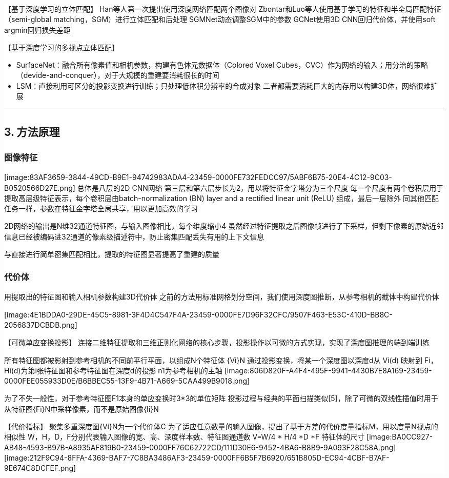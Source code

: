 【基于深度学习的立体匹配】
Han等人第一次提出使用深度网络匹配两个图像对
Zbontar和Luo等人使用基于学习的特征和半全局匹配特征（semi-global matching，SGM）进行立体匹配和后处理
SGMNet动态调整SGM中的参数
GCNet使用3D CNN回归代价体，并使用soft argmin回归损失差距

【基于深度学习的多视点立体匹配】
- SurfaceNet：融合所有像素值和相机参数，构建有色体元数据体（Colored Voxel Cubes，CVC）作为网络的输入；用分治的策略（devide-and-conquer），对于大规模的重建要消耗很长的时间
- LSM：直接利用可区分的投影变换进行训练；只处理低体积分辨率的合成对象
二者都需要消耗巨大的内存用以构建3D体，网络很难扩展

---
## 3. 方法原理
### 图像特征
[image:83AF3659-3844-49CD-B9E1-94742983ADA4-23459-0000FE732FEDCC97/5ABF6B75-20E4-4C12-9C03-B0520566D27E.png]
总体是八层的2D CNN网络
第三层和第六层步长为2，用以将特征金字塔分为三个尺度
每一个尺度有两个卷积层用于提取高层级特征表示，每个卷积层由batch-normalization (BN) layer and a rectified linear unit (ReLU) 组成，最后一层除外
同其他匹配任务一样，参数在特征金字塔全局共享，用以更加高效的学习

2D网络的输出是N维32通道特征图，与输入图像相比，每个维度缩小4
虽然经过特征提取之后图像帧进行了下采样，但剩下像素的原始近邻信息已经被编码进32通道的像素级描述符中，防止密集匹配丢失有用的上下文信息

与直接进行简单密集匹配相比，提取的特征图显著提高了重建的质量

### 代价体
用提取出的特征图和输入相机参数构建3D代价体
之前的方法用标准网格划分空间，我们使用深度图推断，从参考相机的截体中构建代价体

[image:4E1BDDA0-29DE-45C5-8981-3F4D4C547F4A-23459-0000FE7D96F32CFC/9507F463-E53C-410D-BB8C-2056837DCBDB.png]

【可微单应变换投影】
连接二维特征提取和三维正则化网络的核心步骤，投影操作以可微的方式实现，实现了深度图推理的端到端训练

所有特征图都被影射到参考相机的不同前平行平面，以组成N个特征体 {Vi}N
通过投影变换，将某一个深度图以深度d从 Vi(d) 映射到 Fi，Hi(d)为第i张特征图和参考特征图在深度d的投影
n1为参考相机的主轴
[image:806D820F-A4F4-495F-9941-4430B7E8A169-23459-0000FEE055933D0E/B6BBEC55-13F9-4B71-A669-5CAA499B9018.png]

为了不失一般性，对于参考特征图F1本身的单应变换时3*3的单位矩阵
投影过程与经典的平面扫描类似[5]，除了可微的双线性插值时用于从特征图{Fi}N中采样像素，而不是原始图像{Ii}N

【代价指标】
聚集多重深度图{Vi}N为一个代价体C
为了适应任意数量的输入图像，提出了基于方差的代价度量指标M，用以度量N视点的相似性
W，H，D，F分别代表输入图像的宽、高、深度样本数、特征图通道数
V=W/4 * H/4 *D *F 特征体的尺寸
[image:BA0CC927-AB48-4593-B97B-A8935AF819B0-23459-0000FF76C62722CD/111D30E6-9452-4BA6-B8B9-9A093F28C58A.png]
[image:212F9C94-8FFA-4369-BAF7-7C8BA3486AF3-23459-0000FF6B5F7B6920/651B805D-EC94-4CBF-B7AF-9E674C8DCFEF.png]
